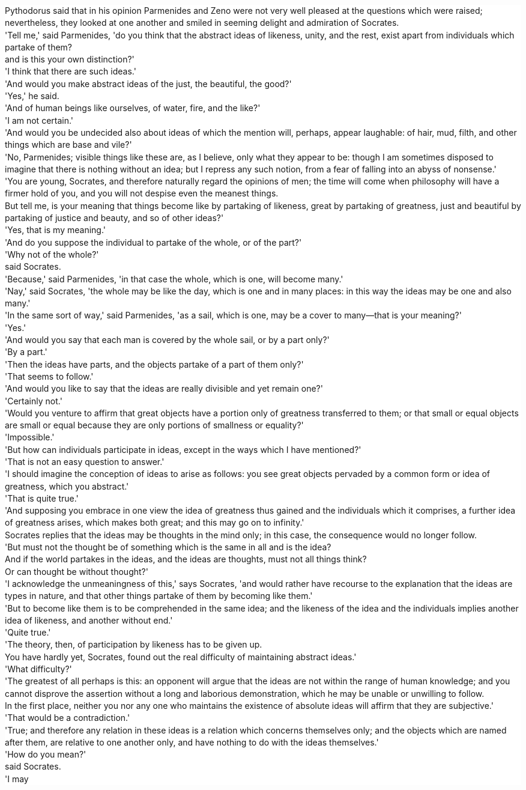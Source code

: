 <div class="sentence"> Pythodorus said that in his opinion Parmenides and Zeno were not very well pleased at the questions which were raised; nevertheless, they looked at one another and smiled in seeming delight and admiration of Socrates.</div><div class="sentence"> 'Tell me,' said Parmenides, 'do you think that the abstract ideas of likeness, unity, and the rest, exist apart from individuals which partake of them?</div><div class="sentence"> and is this your own distinction?'</div><div class="sentence"> 'I think that there are such ideas.'</div><div class="sentence"> 'And would you make abstract ideas of the just, the beautiful, the good?'</div><div class="sentence"> 'Yes,' he said.</div><div class="sentence"> 'And of human beings like ourselves, of water, fire, and the like?'</div><div class="sentence"> 'I am not certain.'</div><div class="sentence"> 'And would you be undecided also about ideas of which the mention will, perhaps, appear laughable: of hair, mud, filth, and other things which are base and vile?'</div><div class="sentence"> 'No, Parmenides; visible things like these are, as I believe, only what they appear to be: though I am sometimes disposed to imagine that there is nothing without an idea; but I repress any such notion, from a fear of falling into an abyss of nonsense.'</div><div class="sentence"> 'You are young, Socrates, and therefore naturally regard the opinions of men; the time will come when philosophy will have a firmer hold of you, and you will not despise even the meanest things.</div><div class="sentence"> But tell me, is your meaning that things become like by partaking of likeness, great by partaking of greatness, just and beautiful by partaking of justice and beauty, and so of other ideas?'</div><div class="sentence"> 'Yes, that is my meaning.'</div><div class="sentence"> 'And do you suppose the individual to partake of the whole, or of the part?'</div><div class="sentence"> 'Why not of the whole?'</div><div class="sentence"> said Socrates.</div><div class="sentence"> 'Because,' said Parmenides, 'in that case the whole, which is one, will become many.'</div><div class="sentence"> 'Nay,' said Socrates, 'the whole may be like the day, which is one and in many places: in this way the ideas may be one and also many.'</div><div class="sentence"> 'In the same sort of way,' said Parmenides, 'as a sail, which is one, may be a cover to many—that is your meaning?'</div><div class="sentence"> 'Yes.'</div><div class="sentence"> 'And would you say that each man is covered by the whole sail, or by a part only?'</div><div class="sentence"> 'By a part.'</div><div class="sentence"> 'Then the ideas have parts, and the objects partake of a part of them only?'</div><div class="sentence"> 'That seems to follow.'</div><div class="sentence"> 'And would you like to say that the ideas are really divisible and yet remain one?'</div><div class="sentence"> 'Certainly not.'</div><div class="sentence"> 'Would you venture to affirm that great objects have a portion only of greatness transferred to them; or that small or equal objects are small or equal because they are only portions of smallness or equality?'</div><div class="sentence"> 'Impossible.'</div><div class="sentence"> 'But how can individuals participate in ideas, except in the ways which I have mentioned?'</div><div class="sentence"> 'That is not an easy question to answer.'</div><div class="sentence"> 'I should imagine the conception of ideas to arise as follows: you see great objects pervaded by a common form or idea of greatness, which you abstract.'</div><div class="sentence"> 'That is quite true.'</div><div class="sentence"> 'And supposing you embrace in one view the idea of greatness thus gained and the individuals which it comprises, a further idea of greatness arises, which makes both great; and this may go on to infinity.'</div><div class="sentence"> Socrates replies that the ideas may be thoughts in the mind only; in this case, the consequence would no longer follow.</div><div class="sentence"> 'But must not the thought be of something which is the same in all and is the idea?</div><div class="sentence"> And if the world partakes in the ideas, and the ideas are thoughts, must not all things think?</div><div class="sentence"> Or can thought be without thought?'</div><div class="sentence"> 'I acknowledge the unmeaningness of this,' says Socrates, 'and would rather have recourse to the explanation that the ideas are types in nature, and that other things partake of them by becoming like them.'</div><div class="sentence"> 'But to become like them is to be comprehended in the same idea; and the likeness of the idea and the individuals implies another idea of likeness, and another without end.'</div><div class="sentence"> 'Quite true.'</div><div class="sentence"> 'The theory, then, of participation by likeness has to be given up.</div><div class="sentence"> You have hardly yet, Socrates, found out the real difficulty of maintaining abstract ideas.'</div><div class="sentence"> 'What difficulty?'</div><div class="sentence"> 'The greatest of all perhaps is this: an opponent will argue that the ideas are not within the range of human knowledge; and you cannot disprove the assertion without a long and laborious demonstration, which he may be unable or unwilling to follow.</div><div class="sentence"> In the first place, neither you nor any one who maintains the existence of absolute ideas will affirm that they are subjective.'</div><div class="sentence"> 'That would be a contradiction.'</div><div class="sentence"> 'True; and therefore any relation in these ideas is a relation which concerns themselves only; and the objects which are named after them, are relative to one another only, and have nothing to do with the ideas themselves.'</div><div class="sentence"> 'How do you mean?'</div><div class="sentence"> said Socrates.</div><div class="sentence"> 'I may
